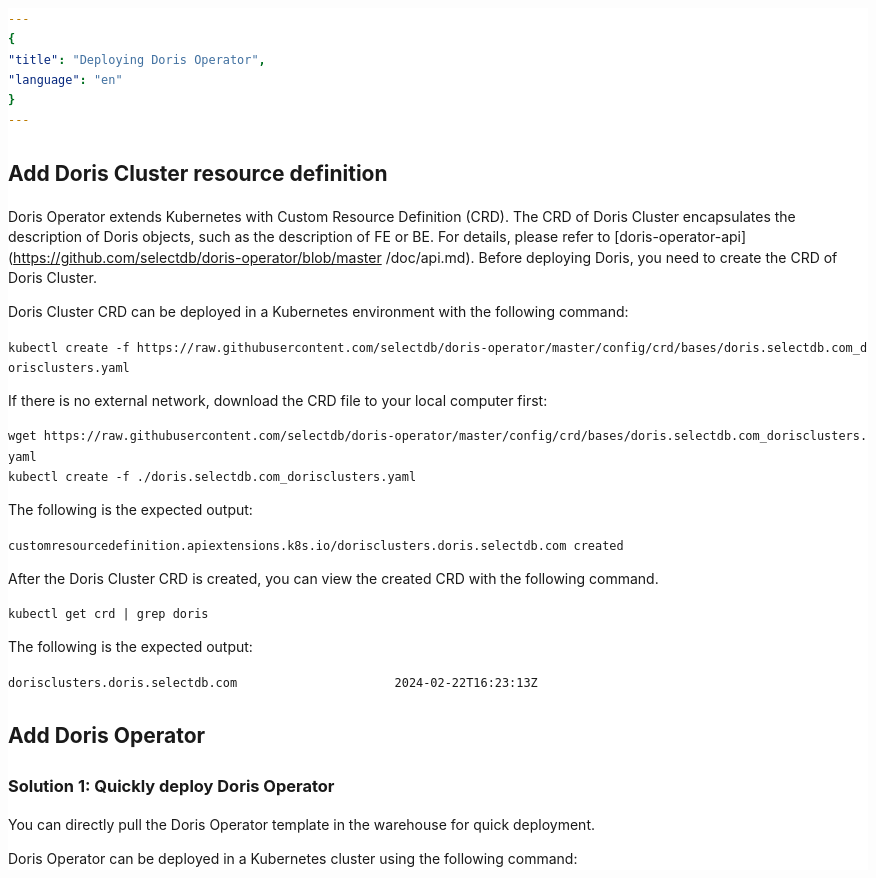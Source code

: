 ```yaml
---
{
"title": "Deploying Doris Operator",
"language": "en"
}
---
```



## Add Doris Cluster resource definition

Doris Operator extends Kubernetes with Custom Resource Definition (CRD). The CRD of Doris Cluster encapsulates the description of Doris objects, such as the description of FE or BE. For details, please refer to [doris-operator-api](https://github.com/selectdb/doris-operator/blob/master /doc/api.md). Before deploying Doris, you need to create the CRD of Doris Cluster.

Doris Cluster CRD can be deployed in a Kubernetes environment with the following command:

```shell
kubectl create -f https://raw.githubusercontent.com/selectdb/doris-operator/master/config/crd/bases/doris.selectdb.com_dorisclusters.yaml
```

If there is no external network, download the CRD file to your local computer first:

```shell
wget https://raw.githubusercontent.com/selectdb/doris-operator/master/config/crd/bases/doris.selectdb.com_dorisclusters.yaml
kubectl create -f ./doris.selectdb.com_dorisclusters.yaml
```

The following is the expected output:

```shell
customresourcedefinition.apiextensions.k8s.io/dorisclusters.doris.selectdb.com created
```

After the Doris Cluster CRD is created, you can view the created CRD with the following command.

```shell
kubectl get crd | grep doris
```

The following is the expected output:

```shell
dorisclusters.doris.selectdb.com                      2024-02-22T16:23:13Z
```

## Add Doris Operator

### Solution 1: Quickly deploy Doris Operator

You can directly pull the Doris Operator template in the warehouse for quick deployment.

Doris Operator can be deployed in a Kubernetes cluster using the following command:
